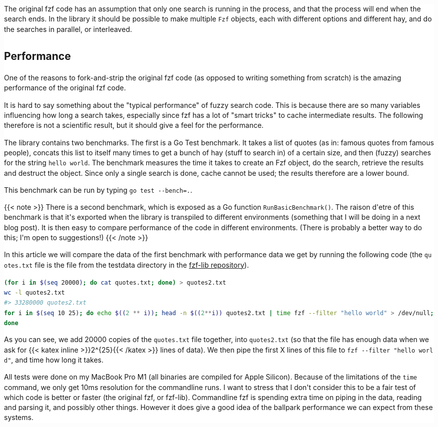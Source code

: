 The original fzf code has an assumption that only one search is running in the process, and that the process will end when the search ends.
In the library it should be possible to make multiple `Fzf` objects, each with different options and different hay, and do the searches in parallel, or interleaved.

## Performance
One of the reasons to fork-and-strip the original fzf code (as opposed to writing something from scratch) is the amazing performance of the original fzf code.

It is hard to say something about the "typical performance" of fuzzy search code.
This is because there are so many variables influencing how long a search takes, especially since fzf has a lot of "smart tricks" to cache intermediate results.
The following therefore is not a scientific result, but it should give a feel for the performance.

The library contains two benchmarks.
The first is a Go Test benchmark.
It takes a list of quotes (as in: famous quotes from famous people), concats this list to itself many times to get a bunch of hay (stuff to search in) of a certain size, and then (fuzzy) searches for the string `hello world`.
The benchmark measures the time it takes to create an Fzf object, do the search, retrieve the results and destruct the object.
Since only a single search is done, cache cannot be used; the results therefore are a lower bound.

This benchmark can be run by typing `go test --bench=.`.

{{< note >}}
There is a second benchmark, which is exposed as a Go function `RunBasicBenchmark()`.
The raison d'etre of this benchmark is that it's exported when the library is transpiled to different environments (something that I will be doing in a next blog post).
It is then easy to compare performance of the code in different environments.
(There is probably a better way to do this; I'm open to suggestions!)
{{< /note >}}

In this article we will compare the data of the first benchmark with performance data we get by running the following code (the `quotes.txt` file is the file from the testdata directory in the [fzf-lib repository][1]).

```bash
(for i in $(seq 20000); do cat quotes.txt; done) > quotes2.txt
wc -l quotes2.txt
#> 33280000 quotes2.txt
for i in $(seq 10 25); do echo $((2 ** i)); head -n $((2**i)) quotes2.txt | time fzf --filter "hello world" > /dev/null;  done
```

As you can see, we add 20000 copies of the `quotes.txt` file together, into `quotes2.txt` (so that the file has enough data when we ask for {{< katex inline >}}2^{25}{{< /katex >}} lines of data).
We then pipe the first X lines of this file to `fzf --filter "hello world"`, and time how long it takes.

All tests were done on my MacBook Pro M1 (all binaries are compiled for Apple Silicon).
Because of the limitations of the `time` command, we only get 10ms resolution for the commandline runs.
I want to stress that I don't consider this to be a fair test of which code is better or faster (the original fzf, or fzf-lib).
Commandline fzf is spending extra time on piping in the data, reading and parsing it, and possibly other things.
However it does give a good idea of the ballpark performance we can expect from these systems.


[1]: https://github.com/reinhrst/fzf-lib